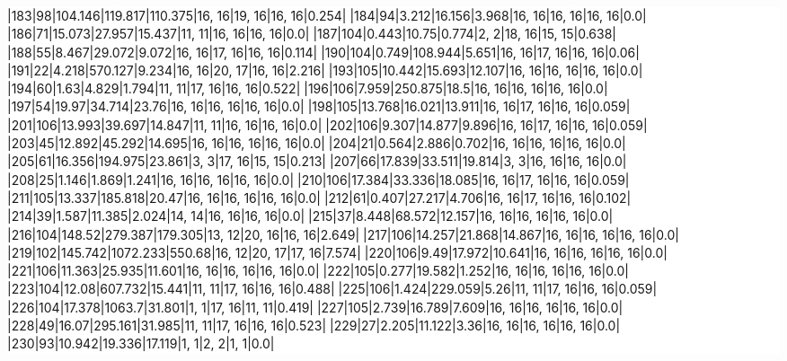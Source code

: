 |183|98|104.146|119.817|110.375|16, 16|19, 16|16, 16|0.254|
|184|94|3.212|16.156|3.968|16, 16|16, 16|16, 16|0.0|
|186|71|15.073|27.957|15.437|11, 11|16, 16|16, 16|0.0|
|187|104|0.443|10.75|0.774|2, 2|18, 16|15, 15|0.638|
|188|55|8.467|29.072|9.072|16, 16|17, 16|16, 16|0.114|
|190|104|0.749|108.944|5.651|16, 16|17, 16|16, 16|0.06|
|191|22|4.218|570.127|9.234|16, 16|20, 17|16, 16|2.216|
|193|105|10.442|15.693|12.107|16, 16|16, 16|16, 16|0.0|
|194|60|1.63|4.829|1.794|11, 11|17, 16|16, 16|0.522|
|196|106|7.959|250.875|18.5|16, 16|16, 16|16, 16|0.0|
|197|54|19.97|34.714|23.76|16, 16|16, 16|16, 16|0.0|
|198|105|13.768|16.021|13.911|16, 16|17, 16|16, 16|0.059|
|201|106|13.993|39.697|14.847|11, 11|16, 16|16, 16|0.0|
|202|106|9.307|14.877|9.896|16, 16|17, 16|16, 16|0.059|
|203|45|12.892|45.292|14.695|16, 16|16, 16|16, 16|0.0|
|204|21|0.564|2.886|0.702|16, 16|16, 16|16, 16|0.0|
|205|61|16.356|194.975|23.861|3, 3|17, 16|15, 15|0.213|
|207|66|17.839|33.511|19.814|3, 3|16, 16|16, 16|0.0|
|208|25|1.146|1.869|1.241|16, 16|16, 16|16, 16|0.0|
|210|106|17.384|33.336|18.085|16, 16|17, 16|16, 16|0.059|
|211|105|13.337|185.818|20.47|16, 16|16, 16|16, 16|0.0|
|212|61|0.407|27.217|4.706|16, 16|17, 16|16, 16|0.102|
|214|39|1.587|11.385|2.024|14, 14|16, 16|16, 16|0.0|
|215|37|8.448|68.572|12.157|16, 16|16, 16|16, 16|0.0|
|216|104|148.52|279.387|179.305|13, 12|20, 16|16, 16|2.649|
|217|106|14.257|21.868|14.867|16, 16|16, 16|16, 16|0.0|
|219|102|145.742|1072.233|550.68|16, 12|20, 17|17, 16|7.574|
|220|106|9.49|17.972|10.641|16, 16|16, 16|16, 16|0.0|
|221|106|11.363|25.935|11.601|16, 16|16, 16|16, 16|0.0|
|222|105|0.277|19.582|1.252|16, 16|16, 16|16, 16|0.0|
|223|104|12.08|607.732|15.441|11, 11|17, 16|16, 16|0.488|
|225|106|1.424|229.059|5.26|11, 11|17, 16|16, 16|0.059|
|226|104|17.378|1063.7|31.801|1, 1|17, 16|11, 11|0.419|
|227|105|2.739|16.789|7.609|16, 16|16, 16|16, 16|0.0|
|228|49|16.07|295.161|31.985|11, 11|17, 16|16, 16|0.523|
|229|27|2.205|11.122|3.36|16, 16|16, 16|16, 16|0.0|
|230|93|10.942|19.336|17.119|1, 1|2, 2|1, 1|0.0|